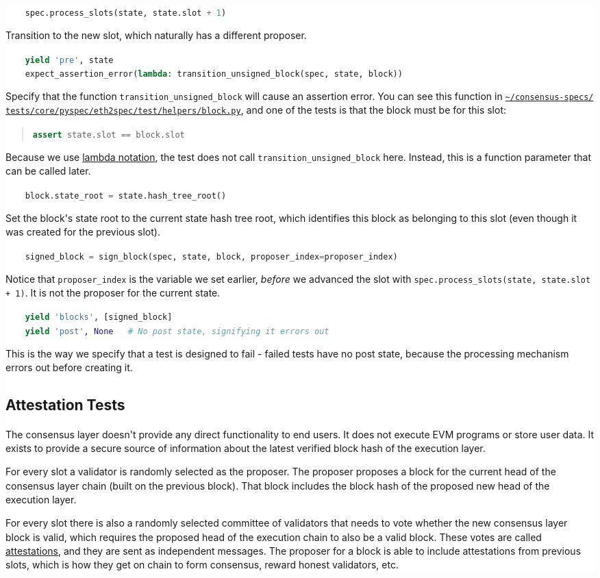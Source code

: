 ```python
    spec.process_slots(state, state.slot + 1)
```

Transition to the new slot, which naturally has a different proposer.

```python
    yield 'pre', state
    expect_assertion_error(lambda: transition_unsigned_block(spec, state, block))
```

Specify that the function `transition_unsigned_block` will cause an assertion error.
You can see this function in
[`~/consensus-specs/tests/core/pyspec/eth2spec/test/helpers/block.py`](https://github.com/ethereum/consensus-specs/blob/dev/tests/core/pyspec/eth2spec/test/helpers/block.py),
and one of the tests is that the block must be for this slot:
> ```python
> assert state.slot == block.slot
>  ```

Because we use [lambda notation](https://www.w3schools.com/python/python_lambda.asp), the test
does not call `transition_unsigned_block` here. Instead, this is a function parameter that can
be called later.

```python
    block.state_root = state.hash_tree_root()
```

Set the block's state root to the current state hash tree root, which identifies this block as
belonging to this slot (even though it was created for the previous slot).

```python
    signed_block = sign_block(spec, state, block, proposer_index=proposer_index)
```

Notice that `proposer_index` is the variable we set earlier, *before* we advanced
the slot with `spec.process_slots(state, state.slot + 1)`. It is not the proposer
for the current state.

```python
    yield 'blocks', [signed_block]
    yield 'post', None   # No post state, signifying it errors out
```

This is the way we specify that a test is designed to fail - failed tests have no post state,
because the processing mechanism errors out before creating it.


## Attestation Tests

The consensus layer doesn't provide any direct functionality to end users. It does
not execute EVM programs or store user data. It exists to provide a secure source of
information about the latest verified block hash of the execution layer.

For every slot a validator is randomly selected as the proposer. The proposer proposes a block
for the current head of the consensus layer chain (built on the previous block). That block
includes the block hash of the proposed new head of the execution layer.

For every slot there is also a randomly selected committee of validators that needs to vote whether
the new consensus layer block is valid, which requires the proposed head of the execution chain to
also be a valid block. These votes are called [attestations](https://notes.ethereum.org/@hww/aggregation#112-Attestation),
and they are sent as independent messages. The proposer for a block is able to include attestations from previous slots,
which is how they get on chain to form consensus, reward honest validators, etc.
